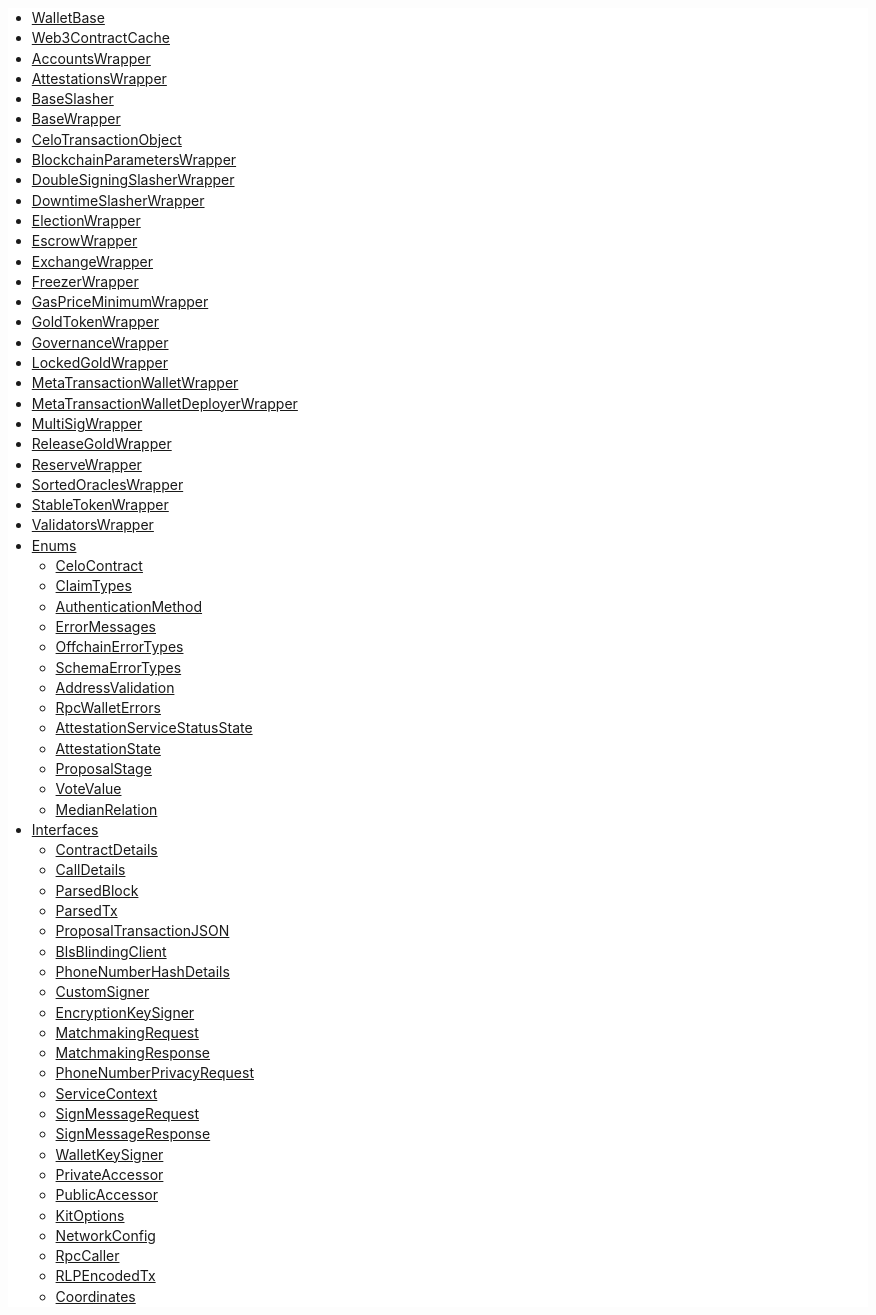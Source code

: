   * [WalletBase]()
  * [Web3ContractCache]()
  * [AccountsWrapper]()
  * [AttestationsWrapper]()
  * [BaseSlasher]()
  * [BaseWrapper]()
  * [CeloTransactionObject]()
  * [BlockchainParametersWrapper]()
  * [DoubleSigningSlasherWrapper]()
  * [DowntimeSlasherWrapper]()
  * [ElectionWrapper]()
  * [EscrowWrapper]()
  * [ExchangeWrapper]()
  * [FreezerWrapper]()
  * [GasPriceMinimumWrapper]()
  * [GoldTokenWrapper]()
  * [GovernanceWrapper]()
  * [LockedGoldWrapper]()
  * [MetaTransactionWalletWrapper]()
  * [MetaTransactionWalletDeployerWrapper]()
  * [MultiSigWrapper]()
  * [ReleaseGoldWrapper]()
  * [ReserveWrapper]()
  * [SortedOraclesWrapper]()
  * [StableTokenWrapper]()
  * [ValidatorsWrapper]()
* [Enums](./)
  * [CeloContract]()
  * [ClaimTypes]()
  * [AuthenticationMethod]()
  * [ErrorMessages]()
  * [OffchainErrorTypes]()
  * [SchemaErrorTypes]()
  * [AddressValidation]()
  * [RpcWalletErrors]()
  * [AttestationServiceStatusState]()
  * [AttestationState]()
  * [ProposalStage]()
  * [VoteValue]()
  * [MedianRelation]()
* [Interfaces](./)
  * [ContractDetails]()
  * [CallDetails]()
  * [ParsedBlock]()
  * [ParsedTx]()
  * [ProposalTransactionJSON]()
  * [BlsBlindingClient]()
  * [PhoneNumberHashDetails]()
  * [CustomSigner]()
  * [EncryptionKeySigner]()
  * [MatchmakingRequest]()
  * [MatchmakingResponse]()
  * [PhoneNumberPrivacyRequest]()
  * [ServiceContext]()
  * [SignMessageRequest]()
  * [SignMessageResponse]()
  * [WalletKeySigner]()
  * [PrivateAccessor]()
  * [PublicAccessor]()
  * [KitOptions]()
  * [NetworkConfig]()
  * [RpcCaller]()
  * [RLPEncodedTx]()
  * [Coordinates]()